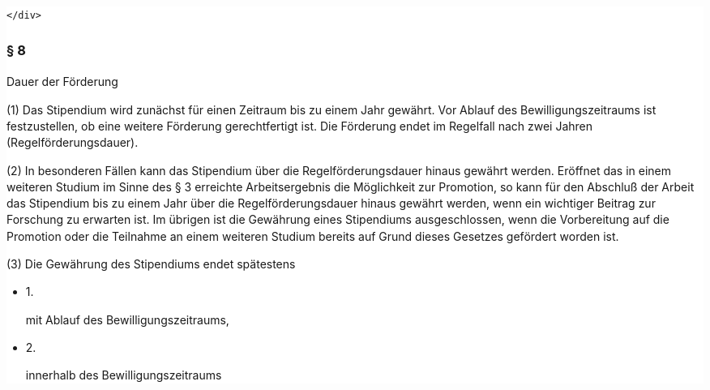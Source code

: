     </div>

</div>

</div>

</div>

</div>

<span id="BJNR014650971BJNE001001306.html"></span>

### § 8  
Dauer der Förderung

<div>

<div class="jnhtml">

<div>

<div class="jurAbsatz">

(1) Das Stipendium wird zunächst für einen Zeitraum bis zu einem Jahr
gewährt. Vor Ablauf des Bewilligungszeitraums ist festzustellen, ob eine
weitere Förderung gerechtfertigt ist. Die Förderung endet im Regelfall
nach zwei Jahren (Regelförderungsdauer).

</div>

<div class="jurAbsatz">

(2) In besonderen Fällen kann das Stipendium über die
Regelförderungsdauer hinaus gewährt werden. Eröffnet das in einem
weiteren Studium im Sinne des § 3 erreichte Arbeitsergebnis die
Möglichkeit zur Promotion, so kann für den Abschluß der Arbeit das
Stipendium bis zu einem Jahr über die Regelförderungsdauer hinaus
gewährt werden, wenn ein wichtiger Beitrag zur Forschung zu erwarten
ist. Im übrigen ist die Gewährung eines Stipendiums ausgeschlossen, wenn
die Vorbereitung auf die Promotion oder die Teilnahme an einem weiteren
Studium bereits auf Grund dieses Gesetzes gefördert worden ist.

</div>

<div class="jurAbsatz">

(3) Die Gewährung des Stipendiums endet spätestens

  - 1\.
    
    <div style="">
    
    mit Ablauf des Bewilligungszeitraums,
    
    </div>

  - 2\.
    
    <div style="">
    
    innerhalb des Bewilligungszeitraums
    